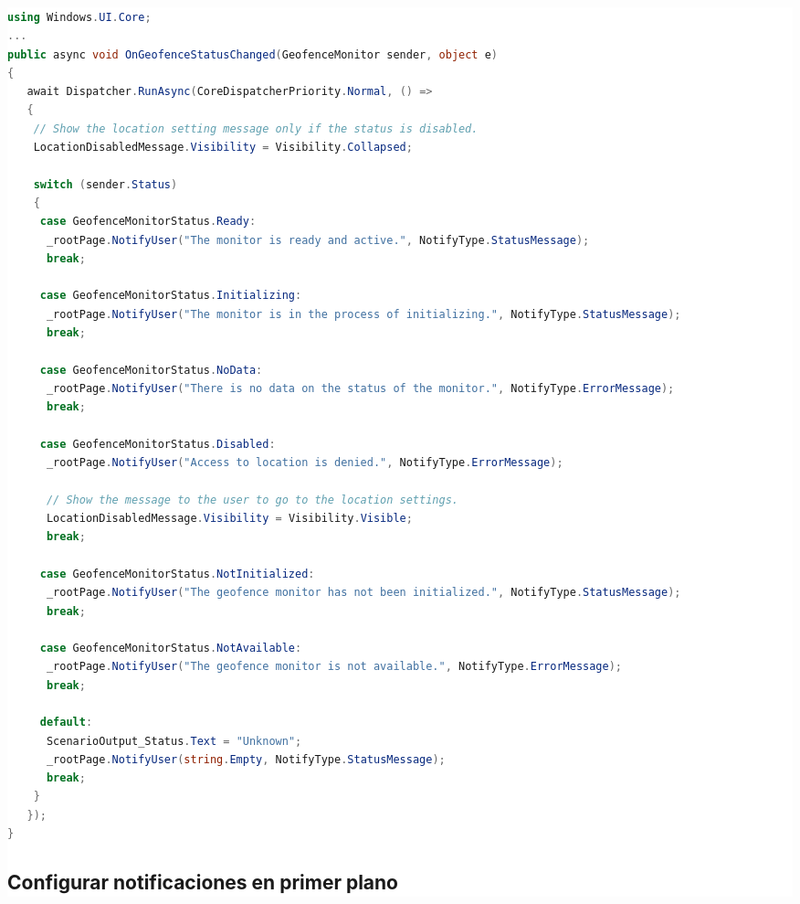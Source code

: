 ```csharp
using Windows.UI.Core;
...
public async void OnGeofenceStatusChanged(GeofenceMonitor sender, object e)
{
   await Dispatcher.RunAsync(CoreDispatcherPriority.Normal, () =>
   {
    // Show the location setting message only if the status is disabled.
    LocationDisabledMessage.Visibility = Visibility.Collapsed;

    switch (sender.Status)
    {
     case GeofenceMonitorStatus.Ready:
      _rootPage.NotifyUser("The monitor is ready and active.", NotifyType.StatusMessage);
      break;

     case GeofenceMonitorStatus.Initializing:
      _rootPage.NotifyUser("The monitor is in the process of initializing.", NotifyType.StatusMessage);
      break;

     case GeofenceMonitorStatus.NoData:
      _rootPage.NotifyUser("There is no data on the status of the monitor.", NotifyType.ErrorMessage);
      break;

     case GeofenceMonitorStatus.Disabled:
      _rootPage.NotifyUser("Access to location is denied.", NotifyType.ErrorMessage);

      // Show the message to the user to go to the location settings.
      LocationDisabledMessage.Visibility = Visibility.Visible;
      break;

     case GeofenceMonitorStatus.NotInitialized:
      _rootPage.NotifyUser("The geofence monitor has not been initialized.", NotifyType.StatusMessage);
      break;

     case GeofenceMonitorStatus.NotAvailable:
      _rootPage.NotifyUser("The geofence monitor is not available.", NotifyType.ErrorMessage);
      break;

     default:
      ScenarioOutput_Status.Text = "Unknown";
      _rootPage.NotifyUser(string.Empty, NotifyType.StatusMessage);
      break;
    }
   });
}
```

## <a name="set-up-foreground-notifications"></a>Configurar notificaciones en primer plano
